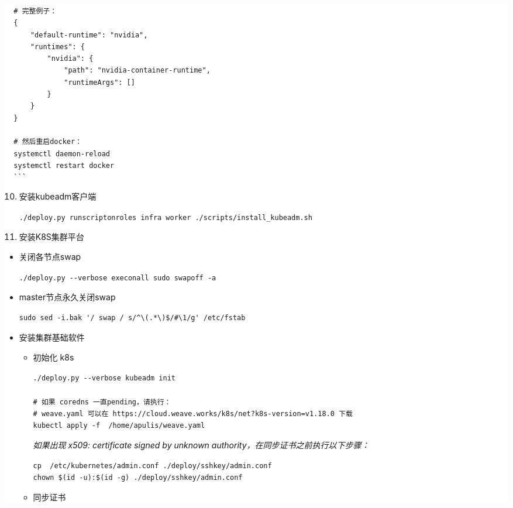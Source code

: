       # 完整例子：
      {
          "default-runtime": "nvidia",
          "runtimes": {
              "nvidia": {
                  "path": "nvidia-container-runtime",
                  "runtimeArgs": []
              }
          }
      }

      # 然后重启docker：
      systemctl daemon-reload
      systemctl restart docker
      ```

10. 安装kubeadm客户端

    `./deploy.py runscriptonroles infra worker ./scripts/install_kubeadm.sh`

11. 安装K8S集群平台

* 关闭各节点swap

  `./deploy.py --verbose execonall sudo swapoff -a`


- master节点永久关闭swap

  `sudo sed -i.bak '/ swap / s/^\(.*\)$/#\1/g' /etc/fstab`
    
- 安装集群基础软件

    * 初始化 k8s

      ```
      ./deploy.py --verbose kubeadm init

      # 如果 coredns 一直pending，请执行：
      # weave.yaml 可以在 https://cloud.weave.works/k8s/net?k8s-version=v1.18.0 下载
      kubectl apply -f  /home/apulis/weave.yaml
      ```

      *如果出现 x509: certificate signed by unknown authority，在同步证书之前执行以下步骤：*

      ```
      cp  /etc/kubernetes/admin.conf ./deploy/sshkey/admin.conf
      chown $(id -u):$(id -g) ./deploy/sshkey/admin.conf
      ```

    * 同步证书
